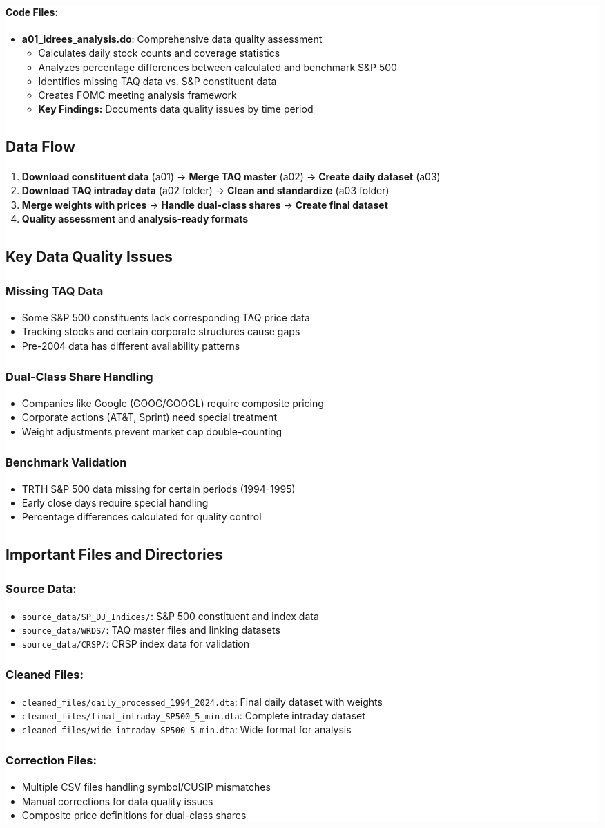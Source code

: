 #### Code Files:
- **a01_idrees_analysis.do**: Comprehensive data quality assessment
  - Calculates daily stock counts and coverage statistics
  - Analyzes percentage differences between calculated and benchmark S&P 500
  - Identifies missing TAQ data vs. S&P constituent data
  - Creates FOMC meeting analysis framework
  - **Key Findings:** Documents data quality issues by time period

## Data Flow

1. **Download constituent data** (a01) → **Merge TAQ master** (a02) → **Create daily dataset** (a03)
2. **Download TAQ intraday data** (a02 folder) → **Clean and standardize** (a03 folder)
3. **Merge weights with prices** → **Handle dual-class shares** → **Create final dataset**
4. **Quality assessment** and **analysis-ready formats**

## Key Data Quality Issues

### Missing TAQ Data
- Some S&P 500 constituents lack corresponding TAQ price data
- Tracking stocks and certain corporate structures cause gaps
- Pre-2004 data has different availability patterns

### Dual-Class Share Handling
- Companies like Google (GOOG/GOOGL) require composite pricing
- Corporate actions (AT&T, Sprint) need special treatment
- Weight adjustments prevent market cap double-counting

### Benchmark Validation
- TRTH S&P 500 data missing for certain periods (1994-1995)
- Early close days require special handling
- Percentage differences calculated for quality control

## Important Files and Directories

### Source Data:
- `source_data/SP_DJ_Indices/`: S&P 500 constituent and index data
- `source_data/WRDS/`: TAQ master files and linking datasets
- `source_data/CRSP/`: CRSP index data for validation

### Cleaned Files:
- `cleaned_files/daily_processed_1994_2024.dta`: Final daily dataset with weights
- `cleaned_files/final_intraday_SP500_5_min.dta`: Complete intraday dataset
- `cleaned_files/wide_intraday_SP500_5_min.dta`: Wide format for analysis

### Correction Files:
- Multiple CSV files handling symbol/CUSIP mismatches
- Manual corrections for data quality issues
- Composite price definitions for dual-class shares
